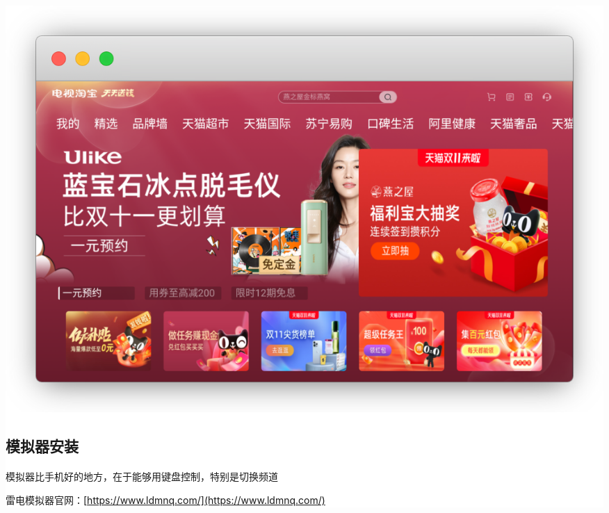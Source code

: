 ![](./tvapp-06.png)





## 模拟器安装



模拟器比手机好的地方，在于能够用键盘控制，特别是切换频道


雷电模拟器官网：[https://www.ldmnq.com/](https://www.ldmnq.com/)
